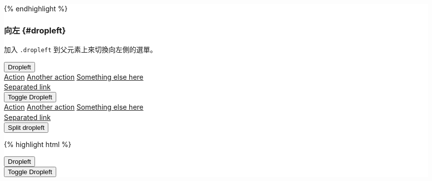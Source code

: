   </div>
</div>
{% endhighlight %}

### 向左 {#dropleft}

加入 `.dropleft` 到父元素上來切換向左側的選單。

<div class="bd-example">
  <div class="btn-group dropleft">
    <button type="button" class="btn btn-secondary dropdown-toggle" data-toggle="dropdown" aria-haspopup="true" aria-expanded="false">
      Dropleft
    </button>
    <div class="dropdown-menu">
      <a class="dropdown-item" href="#">Action</a>
      <a class="dropdown-item" href="#">Another action</a>
      <a class="dropdown-item" href="#">Something else here</a>
      <div class="dropdown-divider"></div>
      <a class="dropdown-item" href="#">Separated link</a>
    </div>
  </div>

  <div class="btn-group">
    <div class="btn-group dropleft" role="group">
      <button type="button" class="btn btn-secondary dropdown-toggle dropdown-toggle-split" data-toggle="dropdown" aria-haspopup="true" aria-expanded="false">
        <span class="sr-only">Toggle Dropleft</span>
      </button>
      <div class="dropdown-menu">
        <a class="dropdown-item" href="#">Action</a>
        <a class="dropdown-item" href="#">Another action</a>
        <a class="dropdown-item" href="#">Something else here</a>
        <div class="dropdown-divider"></div>
        <a class="dropdown-item" href="#">Separated link</a>
      </div>
    </div>
    <button type="button" class="btn btn-secondary">
      Split dropleft
    </button>
  </div>
</div>

{% highlight html %}

<div class="btn-group dropleft">
  <button type="button" class="btn btn-secondary dropdown-toggle" data-toggle="dropdown" aria-haspopup="true" aria-expanded="false">
    Dropleft
  </button>
  <div class="dropdown-menu">
    <!-- Dropdown menu links -->
  </div>
</div>


<div class="btn-group">
  <div class="btn-group dropleft" role="group">
    <button type="button" class="btn btn-secondary dropdown-toggle dropdown-toggle-split" data-toggle="dropdown" aria-haspopup="true" aria-expanded="false">
      <span class="sr-only">Toggle Dropleft</span>
    </button>
    <div class="dropdown-menu">
      <!-- Dropdown menu links -->
    </div>
  </div>
